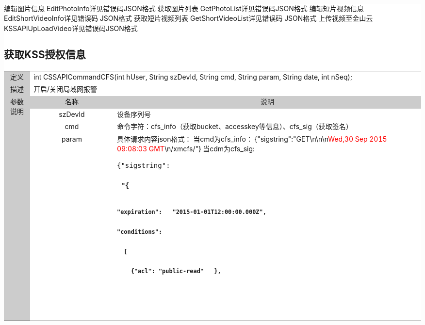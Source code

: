<tr style="background-color:#ccc;"><td style="text-align:center;width:16%;">编辑图片信息
</td><td></td><td></td><td></td><td></td><td></td></tr>
<tr><td style="text-align:center;width:16%;">EditPhotoInfo</td><td>详见错误码</td><td></td><td></td><td>JSON格式</td><td></td></tr>
<tr style="background-color:#ccc;"><td style="text-align:center;width:16%;">获取图片列表
</td><td></td><td></td><td></td><td></td><td></td></tr>
<tr><td style="text-align:center;width:16%;">GetPhotoList</td><td>详见错误码</td><td></td><td></td><td>JSON格式</td><td></td></tr>
<tr style="background-color:#ccc;"><td style="text-align:center;width:16%;">编辑短片视频信息</td><td></td><td></td><td></td><td></td><td></td></tr>
<tr><td style="text-align:center;width:16%;">EditShortVideoInfo</td><td>详见错误码
</td><td></td><td></td><td>JSON格式</td><td></td></tr>
<tr style="background-color:#ccc;"><td style="text-align:center;width:16%;">获取短片视频列表</td><td></td><td></td><td></td><td></td><td></td></tr>
<tr><td style="text-align:center;width:16%;">GetShortVideoList</td><td>详见错误码
</td><td></td><td></td><td>JSON格式</td><td></td></tr>
<tr style="background-color:#ccc;"><td style="text-align:center;width:16%;">上传视频至金山云</td><td></td><td></td><td></td><td></td><td></td></tr>
<tr><td style="text-align:center;width:16%;">KSSAPIUpLoadVideo</td><td>详见错误码</td><td></td><td></td><td>JSON格式</td><td></td></tr>
</table>

## 获取KSS授权信息

<table >
<tr><td style="background-color:#ccc;text-align:center;width:40px;">定义</td><td colspan="2">int   CSSAPICommandCFS(int hUser, String szDevId, String cmd, String param, String   date, int nSeq);</td></tr>
<tr><td style="background-color:#ccc;text-align:center">描述</td><td colspan="2">开启/关闭局域网报警</td></tr>
<tr><td rowspan="5" style="background-color:#ccc;text-align:center">参数说明</td><td style="background-color:#ccc;text-align:center;width:20%;">名称</td><td style="background-color:#ccc;text-align:center">说明</td></tr>
<tr><td style="text-align:center">szDevId
</td><td>设备序列号</td></tr>
<tr><td style="text-align:center">cmd
</td><td>命令字符：cfs_info（获取bucket、accesskey等信息）、cfs_sig（获取签名）</td></tr>
<tr><td style="text-align:center">param
</td><td>具体请求内容json格式：
当cmd为cfs_info：
{"sigstring":"GET\n\n\n<label style="color:red">Wed,30 Sep 2015 09:08:03 GMT</label>\n/xmcfs/"}
当cdm为cfs_sig:
<pre>
{"sigstring":
<b>
 "{     

    "expiration":   "2015-01-01T12:00:00.000Z",

    "conditions": 

      [

        {"acl": "public-read"   },
